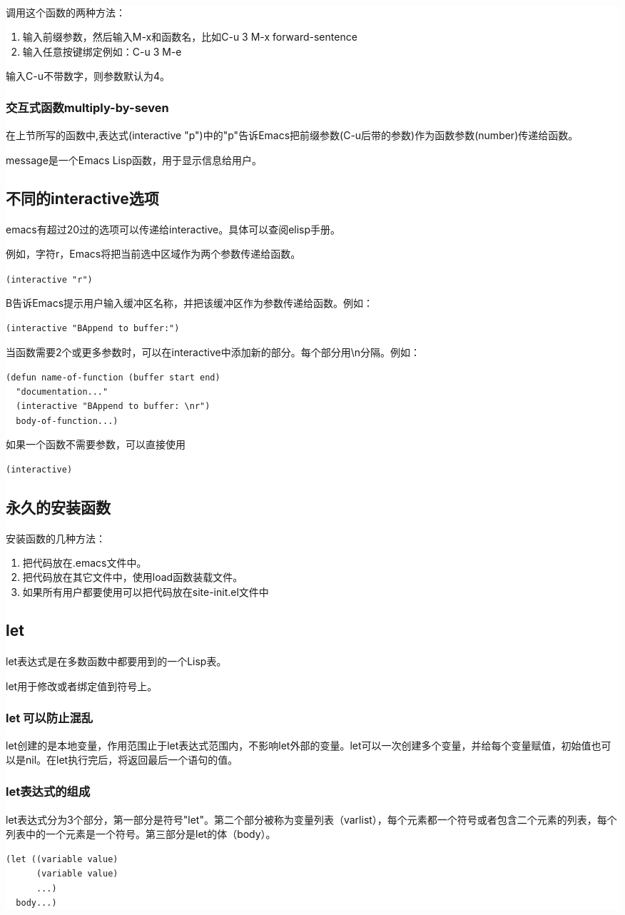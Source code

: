 调用这个函数的两种方法：
 1. 输入前缀参数，然后输入M-x和函数名，比如C-u 3 M-x forward-sentence
 2. 输入任意按键绑定例如：C-u 3 M-e

输入C-u不带数字，则参数默认为4。

### 交互式函数multiply-by-seven
在上节所写的函数中,表达式(interactive "p")中的"p"告诉Emacs把前缀参数(C-u后带的参数)作为函数参数(number)传递给函数。

message是一个Emacs Lisp函数，用于显示信息给用户。

## 不同的interactive选项
emacs有超过20过的选项可以传递给interactive。具体可以查阅elisp手册。

例如，字符r，Emacs将把当前选中区域作为两个参数传递给函数。
```emacs-lisp
(interactive "r")
```
B告诉Emacs提示用户输入缓冲区名称，并把该缓冲区作为参数传递给函数。例如：
```emacs-lisp
(interactive "BAppend to buffer:")
```
当函数需要2个或更多参数时，可以在interactive中添加新的部分。每个部分用\n分隔。例如：
```emacs-lisp
(defun name-of-function (buffer start end)
  "documentation..."
  (interactive "BAppend to buffer: \nr")
  body-of-function...)
```
如果一个函数不需要参数，可以直接使用
```emacs-lisp
(interactive)
```

## 永久的安装函数
安装函数的几种方法：
 1. 把代码放在.emacs文件中。
 2. 把代码放在其它文件中，使用load函数装载文件。
 3. 如果所有用户都要使用可以把代码放在site-init.el文件中

## let
let表达式是在多数函数中都要用到的一个Lisp表。

let用于修改或者绑定值到符号上。

### let 可以防止混乱
let创建的是本地变量，作用范围止于let表达式范围内，不影响let外部的变量。let可以一次创建多个变量，并给每个变量赋值，初始值也可以是nil。在let执行完后，将返回最后一个语句的值。

### let表达式的组成
let表达式分为3个部分，第一部分是符号"let"。第二个部分被称为变量列表（varlist），每个元素都一个符号或者包含二个元素的列表，每个列表中的一个元素是一个符号。第三部分是let的体（body）。
```emacs-lisp
(let ((variable value)
      (variable value)
      ...)
  body...)
```
